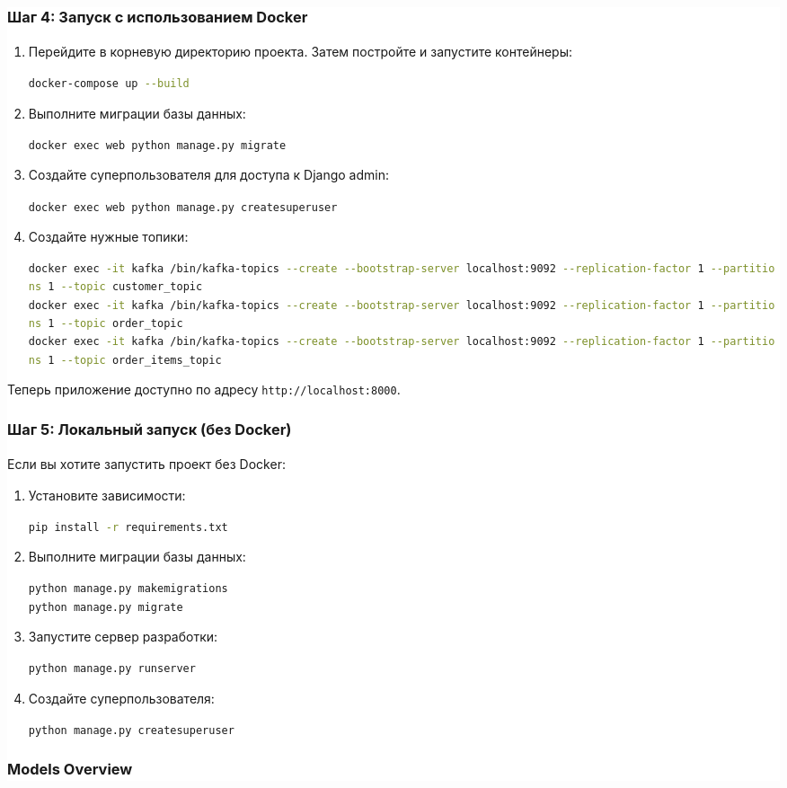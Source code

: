 ### Шаг 4: Запуск с использованием Docker

1. Перейдите в корневую директорию проекта. Затем постройте и запустите контейнеры:

    ```bash
    docker-compose up --build
    ```

2. Выполните миграции базы данных:

    ```bash
    docker exec web python manage.py migrate
    ```

3. Создайте суперпользователя для доступа к Django admin:

    ```bash
    docker exec web python manage.py createsuperuser
    ```

4. Создайте нужные топики:

    ```bash
    docker exec -it kafka /bin/kafka-topics --create --bootstrap-server localhost:9092 --replication-factor 1 --partitions 1 --topic customer_topic
    docker exec -it kafka /bin/kafka-topics --create --bootstrap-server localhost:9092 --replication-factor 1 --partitions 1 --topic order_topic  
    docker exec -it kafka /bin/kafka-topics --create --bootstrap-server localhost:9092 --replication-factor 1 --partitions 1 --topic order_items_topic 
    ```
Теперь приложение доступно по адресу `http://localhost:8000`.

### Шаг 5: Локальный запуск (без Docker)

Если вы хотите запустить проект без Docker:

1. Установите зависимости:

    ```bash
    pip install -r requirements.txt
    ```

2. Выполните миграции базы данных:

    ```bash
    python manage.py makemigrations
    python manage.py migrate
    ```

3. Запустите сервер разработки:

    ```bash
    python manage.py runserver
    ```

4. Создайте суперпользователя:

    ```bash
    python manage.py createsuperuser
    ```
### **Models Overview**
